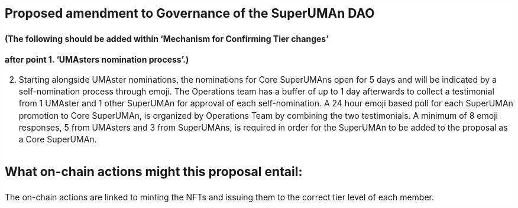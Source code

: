 ## Proposed amendment to Governance of the SuperUMAn DAO

**(The following should be added within ‘Mechanism for Confirming Tier changes’**

**after point 1. ‘UMAsters nomination process’.)**

2. Starting alongside UMAster nominations, the nominations for Core SuperUMAns open for 5 days and will be indicated by a self-nomination process through emoji. The Operations team has a buffer of up to 1 day afterwards to collect a testimonial from 1 UMAster and 1 other SuperUMAn for approval of each self-nomination. A 24 hour emoji based poll for each SuperUMAn promotion to Core SuperUMAn, is organized by Operations Team by combining the two testimonials. A minimum of 8 emoji responses, 5 from UMAsters and 3 from SuperUMAns, is required in order for the SuperUMAn to be added to the proposal as a Core SuperUMAn.

## What on-chain actions might this proposal entail: 
The on-chain actions are linked to minting the NFTs and issuing them to the correct tier level of each member.
